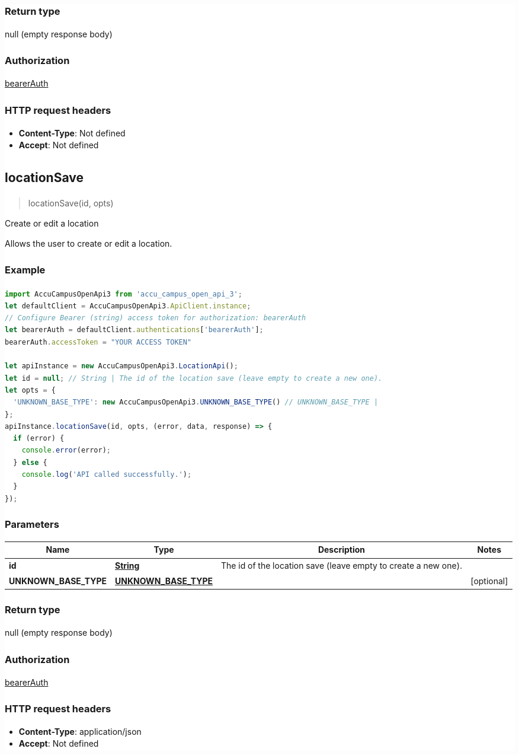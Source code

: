 ### Return type

null (empty response body)

### Authorization

[bearerAuth](../README.md#bearerAuth)

### HTTP request headers

- **Content-Type**: Not defined
- **Accept**: Not defined


## locationSave

> locationSave(id, opts)

Create or edit a location

Allows the user to create or edit a location.

### Example

```javascript
import AccuCampusOpenApi3 from 'accu_campus_open_api_3';
let defaultClient = AccuCampusOpenApi3.ApiClient.instance;
// Configure Bearer (string) access token for authorization: bearerAuth
let bearerAuth = defaultClient.authentications['bearerAuth'];
bearerAuth.accessToken = "YOUR ACCESS TOKEN"

let apiInstance = new AccuCampusOpenApi3.LocationApi();
let id = null; // String | The id of the location save (leave empty to create a new one).
let opts = {
  'UNKNOWN_BASE_TYPE': new AccuCampusOpenApi3.UNKNOWN_BASE_TYPE() // UNKNOWN_BASE_TYPE | 
};
apiInstance.locationSave(id, opts, (error, data, response) => {
  if (error) {
    console.error(error);
  } else {
    console.log('API called successfully.');
  }
});
```

### Parameters


Name | Type | Description  | Notes
------------- | ------------- | ------------- | -------------
 **id** | [**String**](.md)| The id of the location save (leave empty to create a new one). | 
 **UNKNOWN_BASE_TYPE** | [**UNKNOWN_BASE_TYPE**](UNKNOWN_BASE_TYPE.md)|  | [optional] 

### Return type

null (empty response body)

### Authorization

[bearerAuth](../README.md#bearerAuth)

### HTTP request headers

- **Content-Type**: application/json
- **Accept**: Not defined

